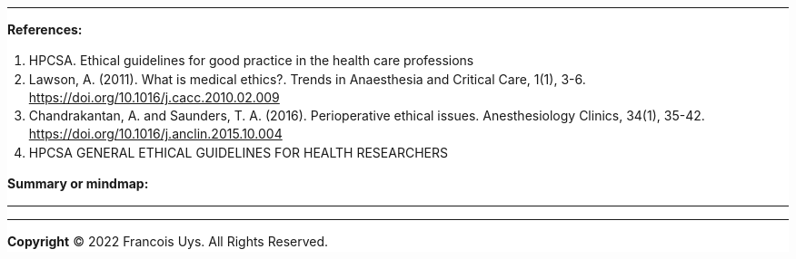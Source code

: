 
---
**References:**  

1. HPCSA. Ethical guidelines for good practice in the health care professions
2. Lawson, A. (2011). What is medical ethics?. Trends in Anaesthesia and Critical Care, 1(1), 3-6. https://doi.org/10.1016/j.cacc.2010.02.009
3. Chandrakantan, A. and Saunders, T. A. (2016). Perioperative ethical issues. Anesthesiology Clinics, 34(1), 35-42. https://doi.org/10.1016/j.anclin.2015.10.004
4. HPCSA GENERAL ETHICAL GUIDELINES FOR HEALTH RESEARCHERS

**Summary or mindmap:**

------------------------------------------------------------------------------------------------------------------------------------------------------------------------------------------------------------------------------
---
**Copyright**
© 2022 Francois Uys. All Rights Reserved.